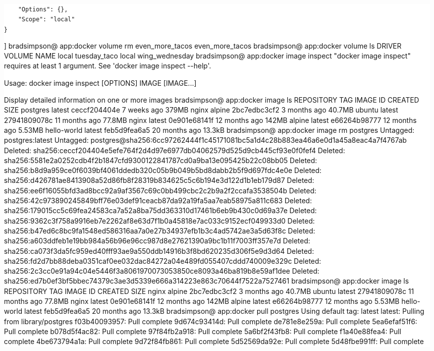         "Options": {},
        "Scope": "local"
    }
]
bradsimpson@ app:docker volume rm even_more_tacos
even_more_tacos
bradsimpson@ app:docker volume ls
DRIVER    VOLUME NAME
local     tuesday_taco
local     wing_wednesday
bradsimpson@ app:docker image inspect
"docker image inspect" requires at least 1 argument.
See 'docker image inspect --help'.

Usage:  docker image inspect [OPTIONS] IMAGE [IMAGE...]

Display detailed information on one or more images
bradsimpson@ app:docker image ls
REPOSITORY    TAG       IMAGE ID       CREATED         SIZE
postgres      latest    ceccf204404e   7 weeks ago     379MB
nginx         alpine    2bc7edbc3cf2   3 months ago    40.7MB
ubuntu        latest    27941809078c   11 months ago   77.8MB
nginx         latest    0e901e68141f   12 months ago   142MB
alpine        latest    e66264b98777   12 months ago   5.53MB
hello-world   latest    feb5d9fea6a5   20 months ago   13.3kB
bradsimpson@ app:docker image rm postgres
Untagged: postgres:latest
Untagged: postgres@sha256:6cc97262444f1c45171081bc5a1d4c28b883ea46a6e0d1a45a8eac4a7f4767ab
Deleted: sha256:ceccf204404e5efe764f2d4d97e6977db04062579d525d9cb445cf93e0f0fef4
Deleted: sha256:5581e2a0252cdb4f2b1847cfd9300122841787cd0a9ba13e095425b22c08bb05
Deleted: sha256:b8d9a959ce0f6039bf4061ddedb320c05b9b049b5bd8dabb2b5f9d697fdc4e0e
Deleted: sha256:d426781ae8413908a52d86fb8f28319b834625c5c6b194e3d122d1b1eb179d87
Deleted: sha256:ee6f16055bfd3ad8bcc92a9af3567c69c0bb499cbc2c2b9a2f2ccafa3538504b
Deleted: sha256:42c973890245849bff76e03def91ceacb87da92a19fa5aa7eab58975a811c683
Deleted: sha256:179015cc5c69fea24583ca7a52a8ba75dd363310d17461b6eb9b430c0d69a37e
Deleted: sha256:9362c3f758a9916eb7e2262af8e63d7f1b0a45818e7ac033c9152ecf049933d0
Deleted: sha256:b47ed6c8bc9fa1548ed586316aa7a0e27b34937efb1b3c4ad5742ae3a5d63f8c
Deleted: sha256:a603ddfeb1e19bb984a56b96e96cc987d8e27621390a9bc1b11f7003ff357e7d
Deleted: sha256:ca073f3da5fc959ed40fff93ae9a550ddb14916b3f8bd620235d306f5e9d3d64
Deleted: sha256:fd2d7bb88deba0351caf0ee032dac84272a04e489fd055407cddd740009e329c
Deleted: sha256:2c3cc0e91a94c04e5446f3a8061970073053850ce8093a46ba819b8e59af1dee
Deleted: sha256:ed7b0ef3bf5bbec74379c3ae3d5339e666a314223e863c70644f7522a7527461
bradsimpson@ app:docker image ls
REPOSITORY    TAG       IMAGE ID       CREATED         SIZE
nginx         alpine    2bc7edbc3cf2   3 months ago    40.7MB
ubuntu        latest    27941809078c   11 months ago   77.8MB
nginx         latest    0e901e68141f   12 months ago   142MB
alpine        latest    e66264b98777   12 months ago   5.53MB
hello-world   latest    feb5d9fea6a5   20 months ago   13.3kB
bradsimpson@ app:docker pull postgres
Using default tag: latest
latest: Pulling from library/postgres
f03b40093957: Pull complete 
9d674c93414d: Pull complete 
de781e8e259a: Pull complete 
5ea6efaf51f6: Pull complete 
b078d5f4ac82: Pull complete 
97f84fb2a918: Pull complete 
5a6bf2f43fb8: Pull complete 
f1a40e88fea4: Pull complete 
4be673794a1a: Pull complete 
9d72f84fb861: Pull complete 
5d52569da92e: Pull complete 
5d48fbe991ff: Pull complete 